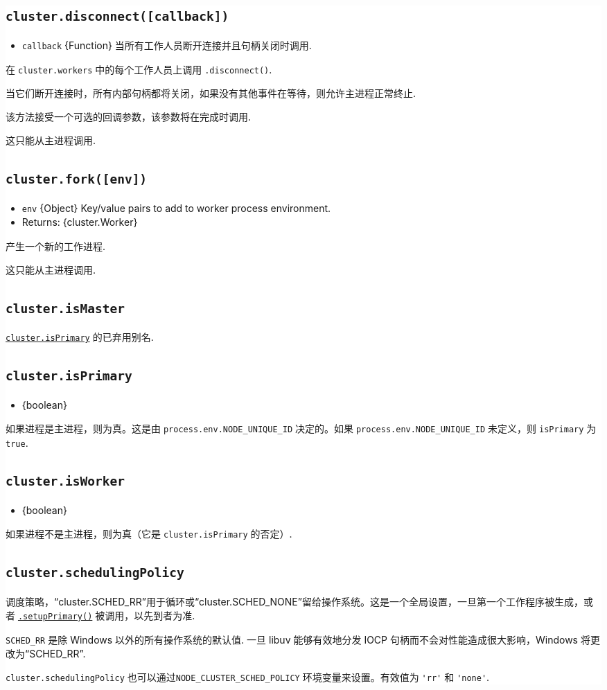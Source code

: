 ## `cluster.disconnect([callback])`



* `callback` {Function} 当所有工作人员断开连接并且句柄关闭时调用.

在 `cluster.workers` 中的每个工作人员上调用 `.disconnect()`.

当它们断开连接时，所有内部句柄都将关闭，如果没有其他事件在等待，则允许主进程正常终止.

该方法接受一个可选的回调参数，该参数将在完成时调用.

这只能从主进程调用.

## `cluster.fork([env])`



* `env` {Object} Key/value pairs to add to worker process environment.
* Returns: {cluster.Worker}

产生一个新的工作进程.

这只能从主进程调用.

## `cluster.isMaster`



[`cluster.isPrimary`][] 的已弃用别名.

## `cluster.isPrimary`



* {boolean}

如果进程是主进程，则为真。这是由 `process.env.NODE_UNIQUE_ID` 决定的。如果 `process.env.NODE_UNIQUE_ID` 未定义，则 `isPrimary` 为 `true`.

## `cluster.isWorker`



* {boolean}

如果进程不是主进程，则为真（它是 `cluster.isPrimary` 的否定）.

## `cluster.schedulingPolicy`



调度策略，“cluster.SCHED_RR”用于循环或“cluster.SCHED_NONE”留给操作系统。这是一个全局设置，一旦第一个工作程序被生成，或者 [`.setupPrimary()`][] 被调用，以先到者为准.

`SCHED_RR` 是除 Windows 以外的所有操作系统的默认值.
一旦 libuv 能够有效地分发 IOCP 句柄而不会对性能造成很大影响，Windows 将更改为“SCHED_RR”.

`cluster.schedulingPolicy` 也可以通过`NODE_CLUSTER_SCHED_POLICY` 环境变量来设置。有效值为 `'rr'` 和 `'none'`.


[Advanced serialization for `child_process`]: child_process.md#advanced-serialization
[Child Process module]: child_process.md#child_processforkmodulepath-args-options
[`.fork()`]: #clusterforkenv
[`.setupPrimary()`]: #clustersetupprimarysettings
[`ChildProcess.send()`]: child_process.md#subprocesssendmessage-sendhandle-options-callback
[`child_process.fork()`]: child_process.md#child_processforkmodulepath-args-options
[`child_process` event: `'exit'`]: child_process.md#event-exit
[`child_process` event: `'message'`]: child_process.md#event-message
[`cluster.isPrimary`]: #clusterisprimary
[`cluster.settings`]: #clustersettings
[`disconnect()`]: child_process.md#subprocessdisconnect
[`kill()`]: process.md#processkillpid-signal
[`process` event: `'message'`]: process.md#event-message
[`server.close()`]: net.md#event-close
[`worker.exitedAfterDisconnect`]: #workerexitedafterdisconnect
[`worker_threads`]: worker_threads.md